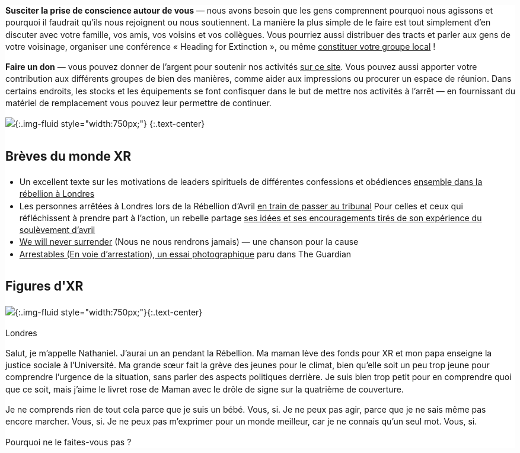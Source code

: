 **Susciter la prise de conscience autour de vous** — nous avons besoin que les gens comprennent pourquoi nous agissons et pourquoi il faudrait qu’ils nous rejoignent ou nous soutiennent. La manière la plus simple de le faire est tout simplement d’en discuter avec votre famille, vos amis, vos voisins et vos collègues. Vous pourriez aussi distribuer des tracts et parler aux gens de votre voisinage, organiser une conférence « Heading for Extinction », ou même [constituer votre groupe local](https://rebellion.earth/wp-content/uploads/2019/04/How-to-start-a-local-Extinction-Rebellion-group.pdf) !

**Faire un don** — vous pouvez donner de l’argent pour soutenir nos activités [sur ce site](https://chuffed.org/project/xrinternational). Vous pouvez aussi apporter votre contribution aux différents groupes de bien des manières, comme aider aux impressions ou procurer un espace de réunion. Dans certains endroits, les stocks et les équipements se font confisquer dans le but de mettre nos activités à l’arrêt — en fournissant du matériel de remplacement vous pouvez leur permettre de continuer.

![](/assets/img/blog/2019/10/07/pasted%20image%200-10.jpg){:.img-fluid
style="width:750px;"} {:.text-center}

Brèves du monde XR
-------------------

-   Un excellent texte sur les motivations de leaders spirituels de
    différentes confessions et obédiences [ensemble dans la rébellion à
    Londres](https://extinction-resilience.org/wordpress/?p=65)
-   Les personnes arrêtées à Londres lors de la Rébellion d’Avril [en train
    de passer au
    tribunal](https://members.tortoisemedia.com/2019/10/01/xr-in-the-dock-190930/content.html?sig=G6wyTjhNHy_LhKHakErE0hzH19D-TE2jIDioHXO_yVs&utm_source=Twitter&utm_medium=Social&utm_campaign=1Oct2019-therebels&utm_content=the_rebels)
Pour celles et ceux qui réfléchissent à prendre part à l’action, un rebelle partage [ses idées et ses encouragements tirés de son expérience du soulèvement d’avril](https://medium.com/@doran.amos/extinction-rebellion-creating-a-climate-for-change-5fd07fa71368)
- [We will never surrender](https://xrcreative.org/2019/09/24/we-will-never-surrender/) (Nous ne nous rendrons jamais) — une chanson pour la cause
- [Arrestables (En voie d’arrestation), un essai photographique](https://www.theguardian.com/environment/2019/oct/07/extinction-rebellion-arrestables-photo-essay) paru dans The Guardian

Figures d'XR
------------

![](/assets/img/blog/2019/10/07/191007%20humans%20of%20xr%20compressed.jpg){:.img-fluid
style="width:750px;"}{:.text-center}

Londres

Salut, je m’appelle Nathaniel. J’aurai un an pendant la Rébellion. Ma maman lève des fonds pour XR et mon papa enseigne la justice sociale à l’Université. Ma grande sœur fait la grève des jeunes pour le climat, bien qu’elle soit un peu trop jeune pour comprendre l’urgence de la situation, sans parler des aspects politiques derrière. Je suis bien trop petit pour en comprendre quoi que ce soit, mais j’aime le livret rose de Maman avec le drôle de signe sur la quatrième de couverture.

Je ne comprends rien de tout cela parce que je suis un bébé. Vous, si. Je ne peux pas agir, parce que je ne sais même pas encore marcher. Vous, si. Je ne peux pas m’exprimer pour un monde meilleur, car je ne connais qu’un seul mot. Vous, si.

Pourquoi ne le faites-vous pas ?
